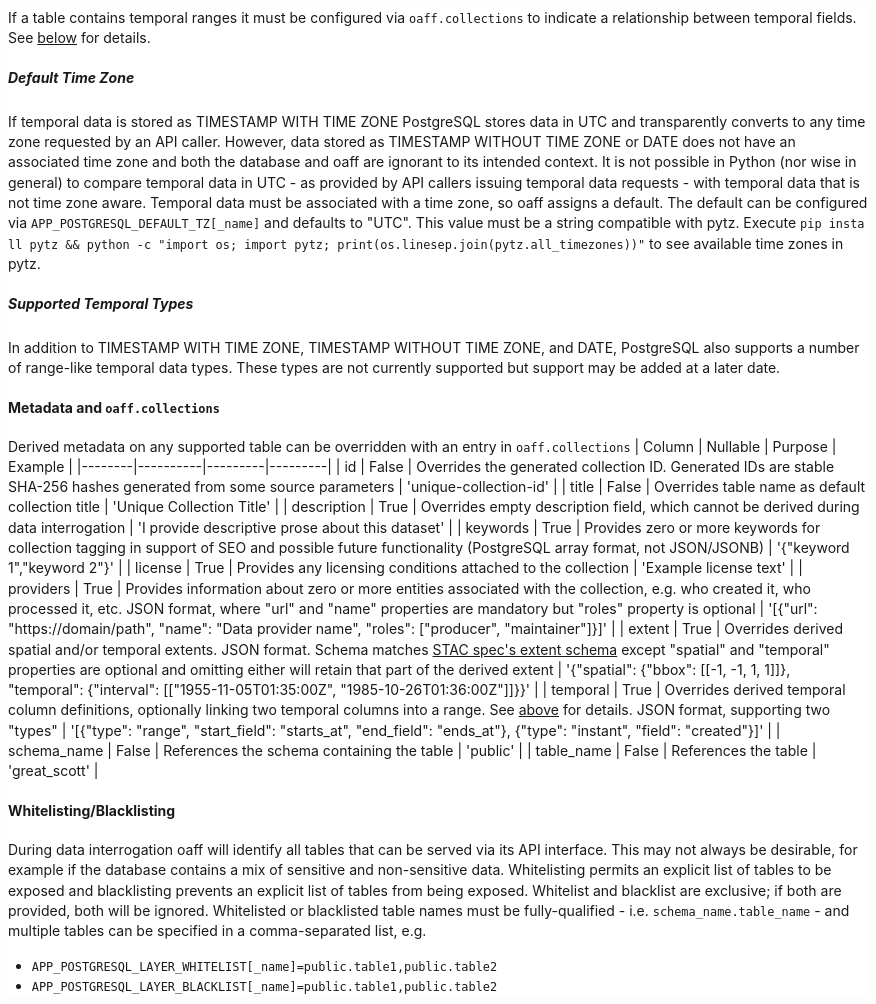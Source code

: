 If a table contains temporal ranges it must be configured via `oaff.collections` to indicate a relationship between temporal fields. See [below](#metadata-table) for details.

##### Default Time Zone
If temporal data is stored as TIMESTAMP WITH TIME ZONE PostgreSQL stores data in UTC and transparently converts to any time zone requested by an API caller. However, data stored as TIMESTAMP WITHOUT TIME ZONE or DATE does not have an associated time zone and both the database and oaff are ignorant to its intended context. It is not possible in Python (nor wise in general) to compare temporal data in UTC - as provided by API callers issuing temporal data requests - with temporal data that is not time zone aware. Temporal data must be associated with a time zone, so oaff assigns a default. The default can be configured via `APP_POSTGRESQL_DEFAULT_TZ[_name]` and defaults to "UTC". This value must be a string compatible with pytz. Execute `pip install pytz && python -c "import os; import pytz; print(os.linesep.join(pytz.all_timezones))"` to see available time zones in pytz.

##### Supported Temporal Types <a id="temporal-types"></a>
In addition to TIMESTAMP WITH TIME ZONE, TIMESTAMP WITHOUT TIME ZONE, and DATE, PostgreSQL also supports a number of range-like temporal data types. These types are not currently supported but support may be added at a later date.

#### Metadata and `oaff.collections` <a id="metadata-table"></a>
Derived metadata on any supported table can be overridden with an entry in `oaff.collections`
| Column | Nullable | Purpose | Example |
|--------|----------|---------|---------|
| id | False | Overrides the generated collection ID. Generated IDs are stable SHA-256 hashes generated from some source parameters | 'unique-collection-id' |
| title | False | Overrides table name as default collection title | 'Unique Collection Title' |
| description | True | Overrides empty description field, which cannot be derived during data interrogation | 'I provide descriptive prose about this dataset' |
| keywords | True | Provides zero or more keywords for collection tagging in support of SEO and possible future functionality (PostgreSQL array format, not JSON/JSONB) | '{"keyword 1","keyword 2"}' |
| license | True | Provides any licensing conditions attached to the collection | 'Example license text' |
| providers | True | Provides information about zero or more entities associated with the collection, e.g. who created it, who processed it, etc. JSON format, where "url" and "name" properties are mandatory but "roles" property is optional | '[{"url": "https://domain/path", "name": "Data provider name", "roles": ["producer", "maintainer"]}]' |
| extent | True | Overrides derived spatial and/or temporal extents. JSON format. Schema matches [STAC spec's extent schema](https://github.com/radiantearth/stac-spec/blob/master/collection-spec/collection-spec.md#extent-object) except "spatial" and "temporal" properties are optional and omitting either will retain that part of the derived extent | '{"spatial": {"bbox": [[-1, -1, 1, 1]]}, "temporal": {"interval": [["1955-11-05T01:35:00Z", "1985-10-26T01:36:00Z"]]}}' |
| temporal | True | Overrides derived temporal column definitions, optionally linking two temporal columns into a range. See [above](#temporal-fields) for details. JSON format, supporting two "types" | '[{"type": "range", "start_field": "starts_at", "end_field": "ends_at"}, {"type": "instant", "field": "created"}]' |
| schema_name | False | References the schema containing the table | 'public' |
| table_name | False | References the table | 'great_scott' |

#### Whitelisting/Blacklisting
During data interrogation oaff will identify all tables that can be served via its API interface. This may not always be desirable, for example if the database contains a mix of sensitive and non-sensitive data. Whitelisting permits an explicit list of tables to be exposed and blacklisting prevents an explicit list of tables from being exposed. Whitelist and blacklist are exclusive; if both are provided, both will be ignored. Whitelisted or blacklisted table names must be fully-qualified - i.e. `schema_name.table_name` - and multiple tables can be specified in a comma-separated list, e.g.
* `APP_POSTGRESQL_LAYER_WHITELIST[_name]=public.table1,public.table2`
* `APP_POSTGRESQL_LAYER_BLACKLIST[_name]=public.table1,public.table2`
